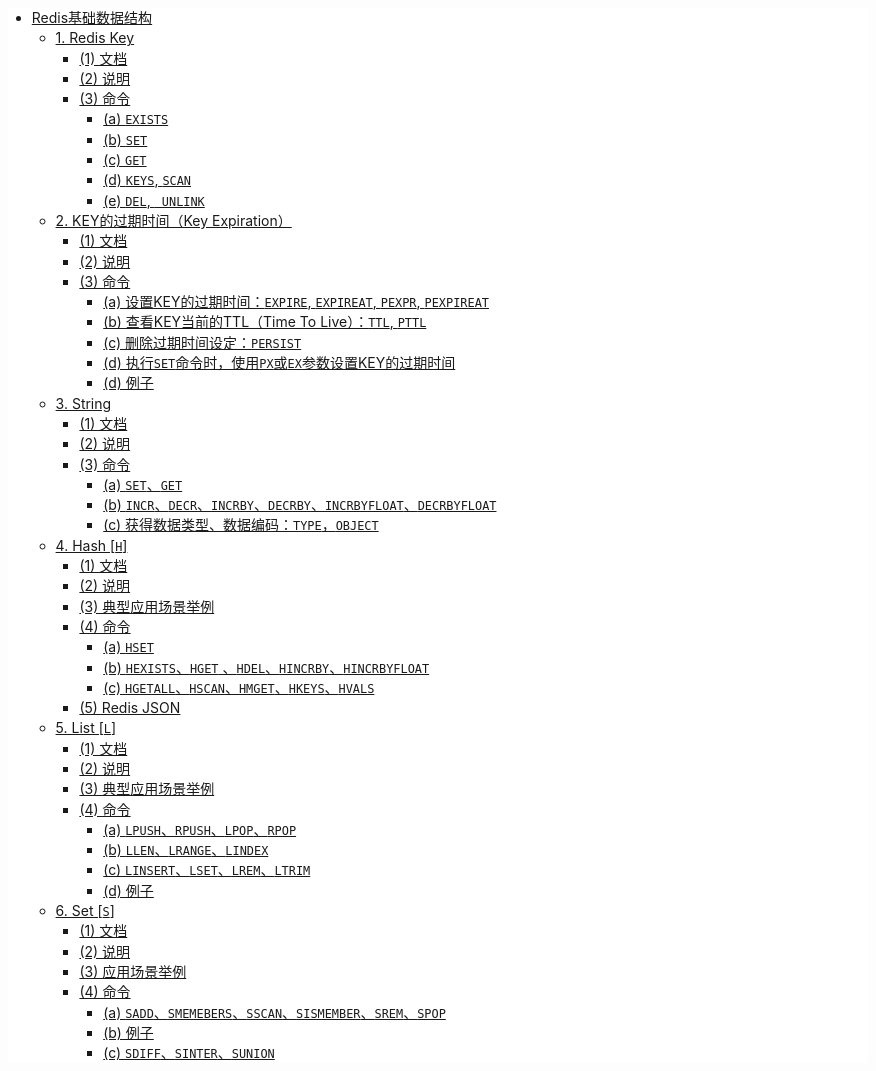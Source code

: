 



- [Redis基础数据结构](#redis%E5%9F%BA%E7%A1%80%E6%95%B0%E6%8D%AE%E7%BB%93%E6%9E%84)
  - [1. Redis Key](#1-redis-key)
    - [(1) 文档](#1-%E6%96%87%E6%A1%A3)
    - [(2) 说明](#2-%E8%AF%B4%E6%98%8E)
    - [(3) 命令](#3-%E5%91%BD%E4%BB%A4)
      - [(a) `EXISTS`](#a-exists)
      - [(b) `SET`](#b-set)
      - [(c) `GET`](#c-get)
      - [(d) `KEYS`, `SCAN`](#d-keys-scan)
      - [(e) `DEL`, ` UNLINK`](#e-del--unlink)
  - [2. KEY的过期时间（Key Expiration）](#2-key%E7%9A%84%E8%BF%87%E6%9C%9F%E6%97%B6%E9%97%B4key-expiration)
    - [(1) 文档](#1-%E6%96%87%E6%A1%A3-1)
    - [(2) 说明](#2-%E8%AF%B4%E6%98%8E-1)
    - [(3) 命令](#3-%E5%91%BD%E4%BB%A4-1)
      - [(a) 设置KEY的过期时间：`EXPIRE`, `EXPIREAT`, `PEXPR`, `PEXPIREAT`](#a-%E8%AE%BE%E7%BD%AEkey%E7%9A%84%E8%BF%87%E6%9C%9F%E6%97%B6%E9%97%B4expire-expireat-pexpr-pexpireat)
      - [(b) 查看KEY当前的TTL（Time To Live）：`TTL`, `PTTL`](#b-%E6%9F%A5%E7%9C%8Bkey%E5%BD%93%E5%89%8D%E7%9A%84ttltime-to-livettl-pttl)
      - [(c) 删除过期时间设定：`PERSIST`](#c-%E5%88%A0%E9%99%A4%E8%BF%87%E6%9C%9F%E6%97%B6%E9%97%B4%E8%AE%BE%E5%AE%9Apersist)
      - [(d) 执行`SET`命令时，使用`PX`或`EX`参数设置KEY的过期时间](#d-%E6%89%A7%E8%A1%8Cset%E5%91%BD%E4%BB%A4%E6%97%B6%E4%BD%BF%E7%94%A8px%E6%88%96ex%E5%8F%82%E6%95%B0%E8%AE%BE%E7%BD%AEkey%E7%9A%84%E8%BF%87%E6%9C%9F%E6%97%B6%E9%97%B4)
      - [(d) 例子](#d-%E4%BE%8B%E5%AD%90)
  - [3. String](#3-string)
    - [(1) 文档](#1-%E6%96%87%E6%A1%A3-2)
    - [(2) 说明](#2-%E8%AF%B4%E6%98%8E-2)
    - [(3) 命令](#3-%E5%91%BD%E4%BB%A4-2)
      - [(a) `SET`、`GET`](#a-setget)
      - [(b) `INCR`、`DECR`、`INCRBY`、`DECRBY`、`INCRBYFLOAT`、`DECRBYFLOAT`](#b-incrdecrincrbydecrbyincrbyfloatdecrbyfloat)
      - [(c) 获得数据类型、数据编码：`TYPE`，`OBJECT`](#c-%E8%8E%B7%E5%BE%97%E6%95%B0%E6%8D%AE%E7%B1%BB%E5%9E%8B%E6%95%B0%E6%8D%AE%E7%BC%96%E7%A0%81typeobject)
  - [4. Hash [`H`]](#4-hash-h)
    - [(1) 文档](#1-%E6%96%87%E6%A1%A3-3)
    - [(2) 说明](#2-%E8%AF%B4%E6%98%8E-3)
    - [(3) 典型应用场景举例](#3-%E5%85%B8%E5%9E%8B%E5%BA%94%E7%94%A8%E5%9C%BA%E6%99%AF%E4%B8%BE%E4%BE%8B)
    - [(4) 命令](#4-%E5%91%BD%E4%BB%A4)
      - [(a) `HSET`](#a-hset)
      - [(b) `HEXISTS`、`HGET` 、`HDEL`、`HINCRBY`、`HINCRBYFLOAT`](#b-hexistshget-hdelhincrbyhincrbyfloat)
      - [(c) `HGETALL`、`HSCAN`、`HMGET`、`HKEYS`、`HVALS`](#c-hgetallhscanhmgethkeyshvals)
    - [(5) Redis JSON](#5-redis-json)
  - [5. List [`L`]](#5-list-l)
    - [(1) 文档](#1-%E6%96%87%E6%A1%A3-4)
    - [(2) 说明](#2-%E8%AF%B4%E6%98%8E-4)
    - [(3) 典型应用场景举例](#3-%E5%85%B8%E5%9E%8B%E5%BA%94%E7%94%A8%E5%9C%BA%E6%99%AF%E4%B8%BE%E4%BE%8B-1)
    - [(4) 命令](#4-%E5%91%BD%E4%BB%A4-1)
      - [(a) `LPUSH`、`RPUSH`、`LPOP`、`RPOP`](#a-lpushrpushlpoprpop)
      - [(b) `LLEN`、`LRANGE`、`LINDEX`](#b-llenlrangelindex)
      - [(c) `LINSERT`、`LSET`、`LREM`、`LTRIM`](#c-linsertlsetlremltrim)
      - [(d) 例子](#d-%E4%BE%8B%E5%AD%90-1)
  - [6. Set [`S`]](#6-set-s)
    - [(1) 文档](#1-%E6%96%87%E6%A1%A3-5)
    - [(2) 说明](#2-%E8%AF%B4%E6%98%8E-5)
    - [(3) 应用场景举例](#3-%E5%BA%94%E7%94%A8%E5%9C%BA%E6%99%AF%E4%B8%BE%E4%BE%8B)
    - [(4) 命令](#4-%E5%91%BD%E4%BB%A4-2)
      - [(a) `SADD`、`SMEMEBERS`、`SSCAN`、`SISMEMBER`、`SREM`、`SPOP`](#a-saddsmemeberssscansismembersremspop)
      - [(b) 例子](#b-%E4%BE%8B%E5%AD%90)
      - [(c) `SDIFF`、`SINTER`、`SUNION`](#c-sdiffsintersunion)